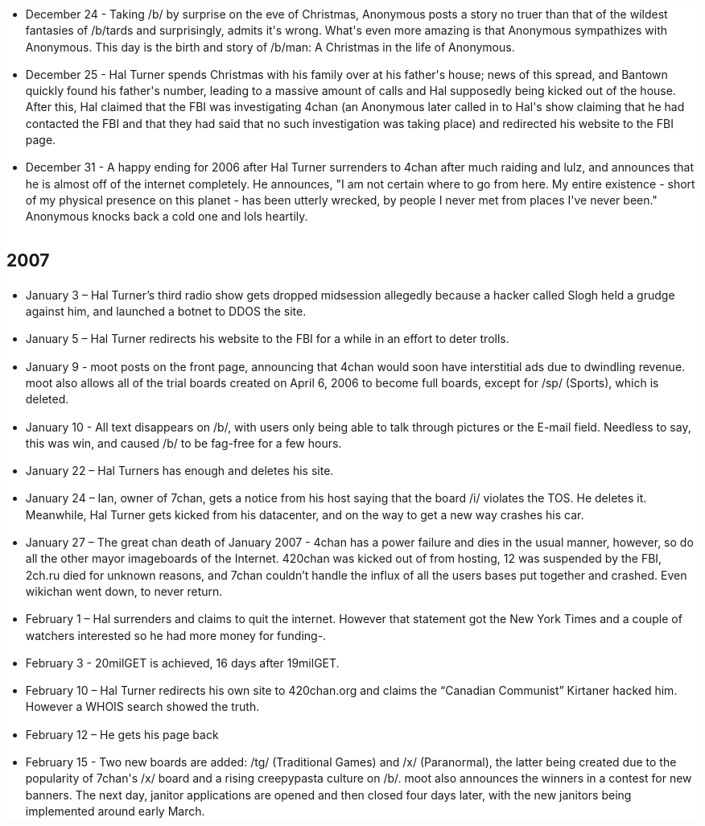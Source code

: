 * December 24 - Taking /b/ by surprise on the eve of Christmas, Anonymous posts a story no truer than that of the wildest fantasies of /b/tards and surprisingly, admits it's wrong. What's even more amazing is that Anonymous sympathizes with Anonymous. This day is the birth and story of /b/man: A Christmas in the life of Anonymous.

* December 25 - Hal Turner spends Christmas with his family over at his father's house; news of this spread, and Bantown quickly found his father's number, leading to a massive amount of calls and Hal supposedly being kicked out of the house. After this, Hal claimed that the FBI was investigating 4chan (an Anonymous later called in to Hal's show claiming that he had contacted the FBI and that they had said that no such investigation was taking place) and redirected his website to the FBI page. 

* December 31 - A happy ending for 2006 after Hal Turner surrenders to 4chan after much raiding and lulz, and announces that he is almost off of the internet completely. He announces, "I am not certain where to go from here. My entire existence - short of my physical presence on this planet - has been utterly wrecked, by people I never met from places I've never been." Anonymous knocks back a cold one and lols heartily. 

## 2007

* January 3 – Hal Turner’s third radio show gets dropped midsession allegedly because a hacker called Slogh held a grudge against him, and launched a botnet to DDOS the site.

* January 5 – Hal Turner redirects his website to the FBI for a while in an effort to deter trolls.

* January 9 - moot posts on the front page, announcing that 4chan would soon have interstitial ads due to dwindling revenue. moot also allows all of the trial boards created on April 6, 2006 to become full boards, except for /sp/ (Sports), which is deleted. 

* January 10 - All text disappears on /b/, with users only being able to talk through pictures or the E-mail field. Needless to say, this was win, and caused /b/ to be fag-free for a few hours. 

* January 22 – Hal Turners has enough and deletes his site.

* January 24 – Ian, owner of 7chan, gets a notice from his host saying that the board /i/ violates the TOS. He deletes it. Meanwhile, Hal Turner gets kicked from his datacenter, and on the way to get a new way crashes his car.

* January 27 – The great chan death of January 2007 - 4chan has a power failure and dies in the usual manner, however, so do all the other mayor imageboards of the Internet. 420chan was kicked out of from hosting, 12 was suspended by the FBI, 2ch.ru died for unknown reasons, and 7chan couldn’t handle the influx of all the users bases put together and crashed. Even wikichan went down, to never return.

* February 1 – Hal surrenders and claims to quit the internet. However that statement got the New York Times and a couple of watchers interested so he had more money for funding-.

* February 3 - 20milGET is achieved, 16 days after 19milGET.

* February 10 – Hal Turner redirects his own site to 420chan.org and claims the “Canadian Communist” Kirtaner hacked him. However a WHOIS search showed the truth.

* February 12 – He gets his page back

* February 15 - Two new boards are added: /tg/ (Traditional Games) and /x/ (Paranormal), the latter being created due to the popularity of 7chan's /x/ board and a rising creepypasta culture on /b/. moot also announces the winners in a contest for new banners. The next day, janitor applications are opened and then closed four days later, with the new janitors being implemented around early March. 
